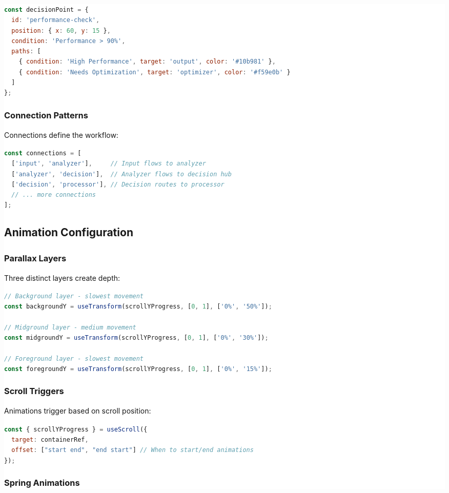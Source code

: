 ```javascript
const decisionPoint = {
  id: 'performance-check',
  position: { x: 60, y: 15 },
  condition: 'Performance > 90%',
  paths: [
    { condition: 'High Performance', target: 'output', color: '#10b981' },
    { condition: 'Needs Optimization', target: 'optimizer', color: '#f59e0b' }
  ]
};
```

### Connection Patterns

Connections define the workflow:

```javascript
const connections = [
  ['input', 'analyzer'],     // Input flows to analyzer
  ['analyzer', 'decision'],  // Analyzer flows to decision hub
  ['decision', 'processor'], // Decision routes to processor
  // ... more connections
];
```

## Animation Configuration

### Parallax Layers

Three distinct layers create depth:

```javascript
// Background layer - slowest movement
const backgroundY = useTransform(scrollYProgress, [0, 1], ['0%', '50%']);

// Midground layer - medium movement  
const midgroundY = useTransform(scrollYProgress, [0, 1], ['0%', '30%']);

// Foreground layer - slowest movement
const foregroundY = useTransform(scrollYProgress, [0, 1], ['0%', '15%']);
```

### Scroll Triggers

Animations trigger based on scroll position:

```javascript
const { scrollYProgress } = useScroll({
  target: containerRef,
  offset: ["start end", "end start"] // When to start/end animations
});
```

### Spring Animations
